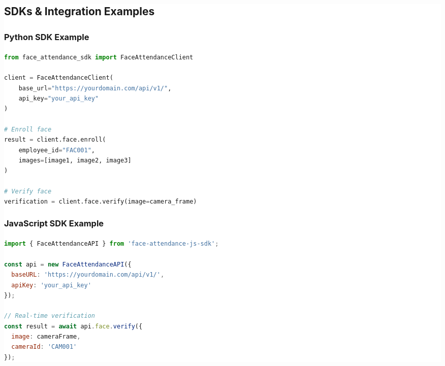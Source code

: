 
## SDKs & Integration Examples

### Python SDK Example
```python
from face_attendance_sdk import FaceAttendanceClient

client = FaceAttendanceClient(
    base_url="https://yourdomain.com/api/v1/",
    api_key="your_api_key"
)

# Enroll face
result = client.face.enroll(
    employee_id="FAC001",
    images=[image1, image2, image3]
)

# Verify face
verification = client.face.verify(image=camera_frame)
```

### JavaScript SDK Example
```javascript
import { FaceAttendanceAPI } from 'face-attendance-js-sdk';

const api = new FaceAttendanceAPI({
  baseURL: 'https://yourdomain.com/api/v1/',
  apiKey: 'your_api_key'
});

// Real-time verification
const result = await api.face.verify({
  image: cameraFrame,
  cameraId: 'CAM001'
});
```
